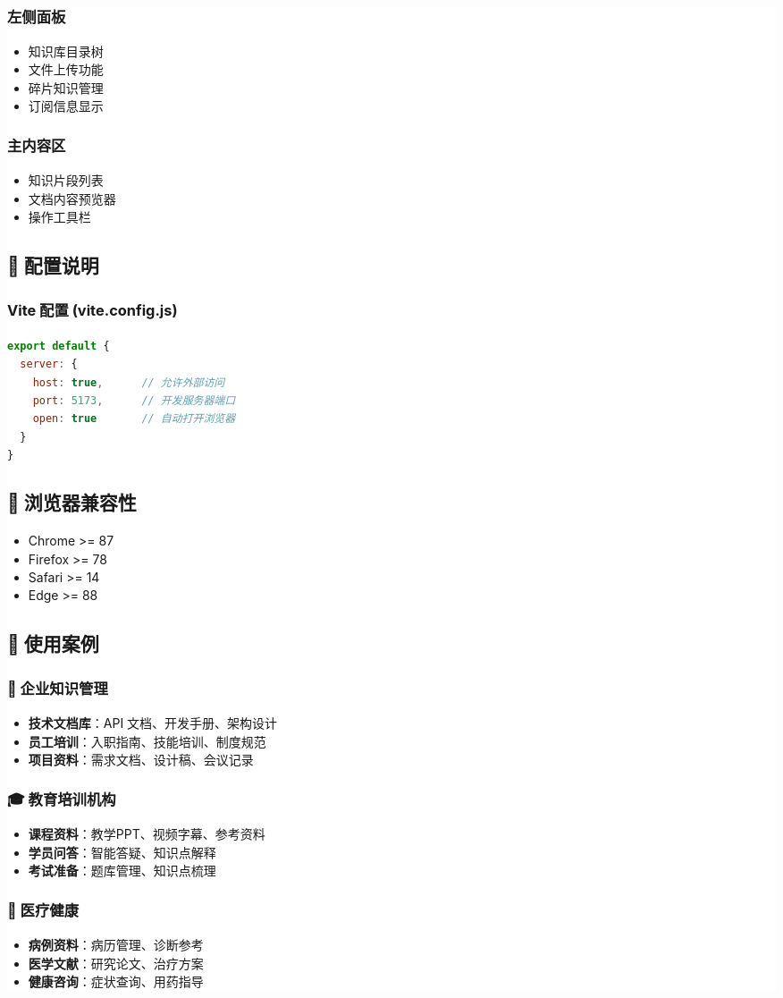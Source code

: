 ### 左侧面板
- 知识库目录树
- 文件上传功能
- 碎片知识管理
- 订阅信息显示

### 主内容区
- 知识片段列表
- 文档内容预览器
- 操作工具栏

## 🔧 配置说明

### Vite 配置 (vite.config.js)
```javascript
export default {
  server: {
    host: true,      // 允许外部访问
    port: 5173,      // 开发服务器端口
    open: true       // 自动打开浏览器
  }
}
```

## 📱 浏览器兼容性

- Chrome >= 87
- Firefox >= 78
- Safari >= 14
- Edge >= 88

## 💼 使用案例

### 🏢 企业知识管理
- **技术文档库**：API 文档、开发手册、架构设计
- **员工培训**：入职指南、技能培训、制度规范
- **项目资料**：需求文档、设计稿、会议记录

### 🎓 教育培训机构
- **课程资料**：教学PPT、视频字幕、参考资料
- **学员问答**：智能答疑、知识点解释
- **考试准备**：题库管理、知识点梳理

### 🏥 医疗健康
- **病例资料**：病历管理、诊断参考
- **医学文献**：研究论文、治疗方案
- **健康咨询**：症状查询、用药指导
